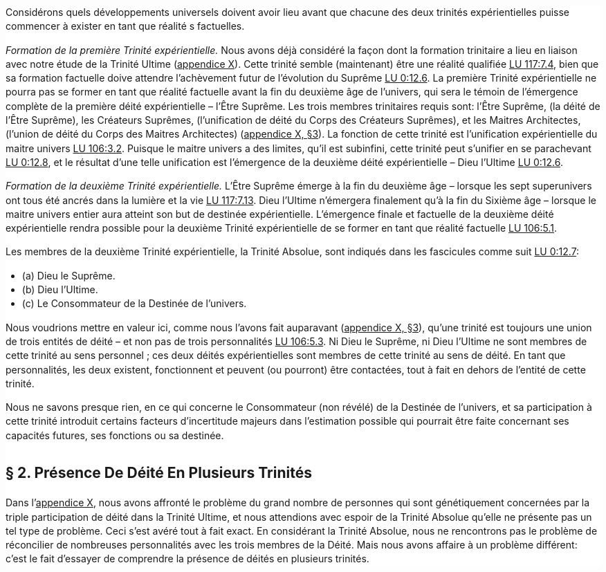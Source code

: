 Considérons quels développements universels doivent avoir lieu avant que chacune des deux trinités expérientielles puisse commencer à exister en tant que réalité s factuelles.

_Formation de la première Trinité expérientielle._ Nous avons déjà considéré la façon dont la formation trinitaire a lieu en liaison avec notre étude de la Trinité Ultime ([appendice X](/fr/article/William_S_Sadler_Jr/Appendices_to_Study_of_the_Master_Universe/Appendix_10)). Cette trinité semble (maintenant) être une réalité qualifiée <a id="s34_337"></a>[LU 117:7.4](/fr/The_Urantia_Book/117#p7_4), bien que sa formation factuelle doive attendre l’achèvement futur de l’évolution du Suprême <a id="s34_474"></a>[LU 0:12.6](/fr/The_Urantia_Book/0#p12_6). La première Trinité expérientielle ne pourra pas se former en tant que réalité factuelle avant la fin du deuxième âge de l’univers, qui sera le témoin de l’émergence complète de la première déité expérientielle – l’Être Suprême. Les trois membres trinitaires requis sont: l’Être Suprême, (la déité de l’Être Suprême), les Créateurs Suprêmes, (l’unification de déité du Corps des Créateurs Suprêmes), et les Maitres Architectes, (l’union de déité du Corps des Maitres Architectes) ([appendice X, §3](/fr/article/William_S_Sadler_Jr/Appendices_to_Study_of_the_Master_Universe/Appendix_10#h-3-évolution-des-membres-de-la-trinité-ultime)). La fonction de cette trinité est l’unification expérientielle du maitre univers <a id="s34_1233"></a>[LU 106:3.2](/fr/The_Urantia_Book/106#p3_2). Puisque le maitre univers a des limites, qu’il est subinfini, cette trinité peut s’unifier en se parachevant <a id="s34_1387"></a>[LU 0:12.8](/fr/The_Urantia_Book/0#p12_8), et le résultat d’une telle unification est l’émergence de la deuxième déité expérientielle – Dieu l’Ultime <a id="s34_1537"></a>[LU 0:12.6](/fr/The_Urantia_Book/0#p12_6).

_Formation de la deuxième Trinité expérientielle._ L’Être Suprême émerge à la fin du deuxième âge – lorsque les sept superunivers ont tous été ancrés dans la lumière et la vie <a id="s36_176"></a>[LU 117:7.13](/fr/The_Urantia_Book/117#p7_13). Dieu l’Ultime n’émergera finalement qu’à la fin du Sixième âge – lorsque le maitre univers entier aura atteint son but de destinée expérientielle. L’émergence finale et factuelle de la deuxième déité expérientielle rendra possible pour la deuxième Trinité expérientielle de se former en tant que réalité factuelle <a id="s36_537"></a>[LU 106:5.1](/fr/The_Urantia_Book/106#p5_1).

Les membres de la deuxième Trinité expérientielle, la Trinité Absolue, sont indiqués dans les fascicules comme suit <a id="s38_116"></a>[LU 0:12.7](/fr/The_Urantia_Book/0#p12_7):
- (a) Dieu le Suprême.
- (b) Dieu l’Ultime.
- (c\) Le Consommateur de la Destinée de l’univers.

Nous voudrions mettre en valeur ici, comme nous l’avons fait auparavant ([appendice X, §3](/fr/article/William_S_Sadler_Jr/Appendices_to_Study_of_the_Master_Universe/Appendix_10#h-3-évolution-des-membres-de-la-trinité-ultime)), qu’une trinité est toujours une union de trois entités de déité – et non pas de trois personnalités <a id="s43_328"></a>[LU 106:5.3](/fr/The_Urantia_Book/106#p5_3). Ni Dieu le Suprême, ni Dieu l’Ultime ne sont membres de cette trinité au sens personnel ; ces deux déités expérientielles sont membres de cette trinité au sens de déité. En tant que personnalités, les deux existent, fonctionnent et peuvent (ou pourront) être contactées, tout à fait en dehors de l’entité de cette trinité.

Nous ne savons presque rien, en ce qui concerne le Consommateur (non révélé) de la Destinée de l’univers, et sa participation à cette trinité introduit certains facteurs d’incertitude majeurs dans l’estimation possible qui pourrait être faite concernant ses capacités futures, ses fonctions ou sa destinée.

## § 2. Présence De Déité En Plusieurs Trinités

Dans l’[appendice X](/fr/article/William_S_Sadler_Jr/Appendices_to_Study_of_the_Master_Universe/Appendix_10), nous avons affronté le problème du grand nombre de personnes qui sont génétiquement concernées par la triple participation de déité dans la Trinité Ultime, et nous attendions avec espoir de la Trinité Absolue qu’elle ne présente pas un tel type de problème. Ceci s’est avéré tout à fait exact. En considérant la Trinité Absolue, nous ne rencontrons pas le problème de réconcilier de nombreuses personnalités avec les trois membres de la Déité. Mais nous avons affaire à un problème différent: c’est le fait d’essayer de comprendre la présence de déités en plusieurs trinités.
